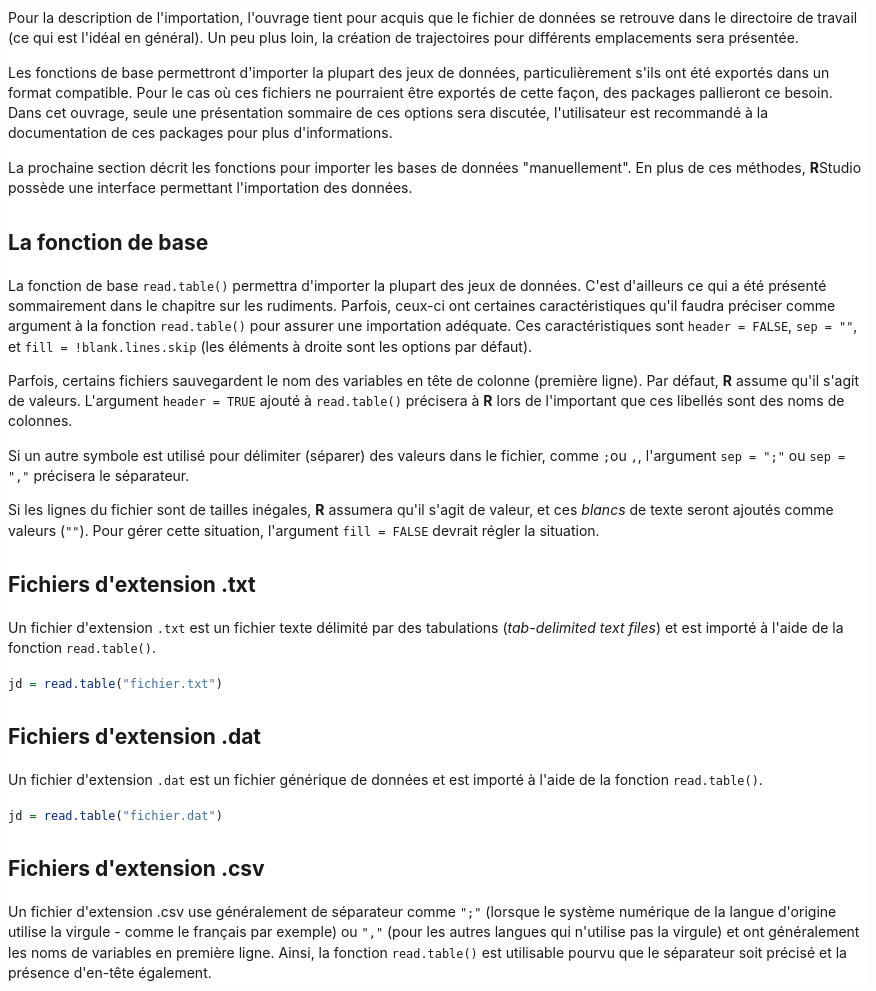 Pour la description de l'importation, l'ouvrage tient pour acquis que le fichier de données se retrouve dans le directoire de travail (ce qui est l'idéal en général). Un peu plus loin, la création de trajectoires pour différents emplacements sera présentée.

Les fonctions de base permettront d'importer la plupart des jeux de données, particulièrement s'ils ont été exportés dans un format compatible. Pour le cas où ces fichiers ne pourraient être exportés de cette façon, des packages pallieront ce besoin. Dans cet ouvrage, seule une présentation sommaire de ces options sera discutée, l'utilisateur est recommandé à la documentation de ces packages pour plus d'informations.

La prochaine section décrit les fonctions pour importer les bases de données "manuellement". En plus de ces méthodes, **R**Studio possède une interface permettant l'importation des données.

## La fonction de base

La fonction de base `read.table()` permettra d'importer la plupart des jeux de données. C'est d'ailleurs ce qui a été présenté sommairement dans le chapitre sur les rudiments. Parfois, ceux-ci ont certaines caractéristiques qu'il faudra préciser comme argument à la fonction `read.table()` pour assurer une importation adéquate. Ces caractéristiques sont `header = FALSE`, `sep = ""`, et `fill = !blank.lines.skip` (les éléments à droite sont les options par défaut).

Parfois, certains fichiers sauvegardent le nom des variables en tête de colonne (première ligne). Par défaut, **R** assume qu'il s'agit de valeurs. L'argument `header = TRUE` ajouté à `read.table()` précisera à **R** lors de l'important que ces libellés sont des noms de colonnes. 

Si un autre symbole est utilisé pour délimiter (séparer) des valeurs dans le fichier, comme `;`ou `,`, l'argument `sep = ";"` ou `sep = ","` précisera le séparateur. 

Si les lignes du fichier sont de tailles inégales, **R** assumera qu'il s'agit de valeur, et ces *blancs* de texte seront ajoutés comme valeurs (`""`). Pour gérer cette situation, l'argument `fill = FALSE` devrait régler la situation.

## Fichiers d'extension .txt

Un fichier d'extension `.txt` est un fichier texte délimité par des tabulations (*tab-delimited text files*) et est importé à l'aide de la fonction `read.table()`.


```r
jd = read.table("fichier.txt")
```

## Fichiers d'extension .dat

Un fichier d'extension `.dat` est un fichier générique de données et est importé à l'aide de la fonction `read.table()`.


```r
jd = read.table("fichier.dat")
```

## Fichiers d'extension .csv

Un fichier d'extension .csv use généralement de séparateur comme `";"` (lorsque le système numérique de la langue d'origine utilise la virgule - comme le français par exemple) ou `","` (pour les autres langues qui n'utilise pas la virgule) et ont généralement les noms de variables en première ligne. Ainsi, la fonction `read.table()` est utilisable pourvu que le séparateur soit précisé et la présence d'en-tête également.
